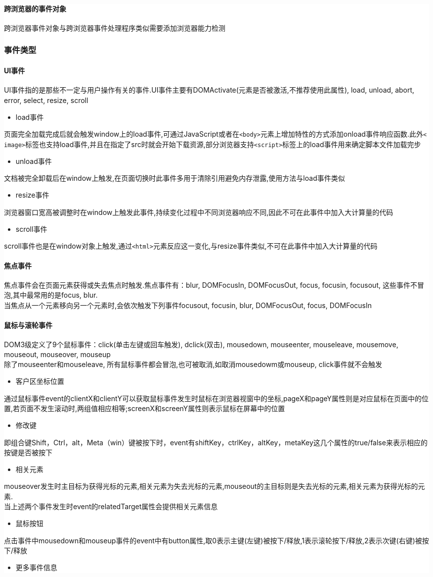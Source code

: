 #### 跨浏览器的事件对象  

跨浏览器事件对象与跨浏览器事件处理程序类似需要添加浏览器能力检测  

### 事件类型  

#### UI事件  

UI事件指的是那些不一定与用户操作有关的事件.UI事件主要有DOMActivate(元素是否被激活,不推荐使用此属性), load, unload, abort, error, select, resize, scroll  

+ load事件  
  
页面完全加载完成后就会触发window上的load事件,可通过JavaScript或者在`<body>`元素上增加特性的方式添加onload事件响应函数.此外`<image>`标签也支持load事件,并且在指定了src时就会开始下载资源,部分浏览器支持`<script>`标签上的load事件用来确定脚本文件加载完步  
  
+ unload事件  
  
文档被完全卸载后在window上触发,在页面切换时此事件多用于清除引用避免内存泄露,使用方法与load事件类似  
  
+ resize事件  
  
浏览器窗口宽高被调整时在window上触发此事件,持续变化过程中不同浏览器响应不同,因此不可在此事件中加入大计算量的代码  
  
+ scroll事件  
  
scroll事件也是在window对象上触发,通过`<html>`元素反应这一变化,与resize事件类似,不可在此事件中加入大计算量的代码  
  
#### 焦点事件  

焦点事件会在页面元素获得或失去焦点时触发.焦点事件有：blur, DOMFocusIn, DOMFocusOut, focus, focusin, focusout, 这些事件不冒泡,其中最常用的是focus, blur.  
当焦点从一个元素移向另一个元素时,会依次触发下列事件focusout, focusin, blur, DOMFocusOut, focus, DOMFocusIn  
  
#### 鼠标与滚轮事件  

DOM3级定义了9个鼠标事件：click(单击左键或回车触发), dclick(双击), mousedown, mouseenter, mouseleave, mousemove, mouseout, mouseover, mouseup  
除了mouseenter和mouseleave, 所有鼠标事件都会冒泡,也可被取消,如取消mousedowm或mouseup, click事件就不会触发  

+ 客户区坐标位置  
  
通过鼠标事件event的clientX和clientY可以获取鼠标事件发生时鼠标在浏览器视窗中的坐标,pageX和pageY属性则是对应鼠标在页面中的位置,若页面不发生滚动时,两组值相应相等;screenX和screenY属性则表示鼠标在屏幕中的位置  
  
+ 修改键  
  
即组合键Shift，Ctrl，alt，Meta（win）键被按下时，event有shiftKey，ctrlKey，altKey，metaKey这几个属性的true/false来表示相应的按键是否被按下  
  
+ 相关元素  
  
mouseover发生时主目标为获得光标的元素,相关元素为失去光标的元素,mouseout的主目标则是失去光标的元素,相关元素为获得光标的元素.  
当上述两个事件发生时event的relatedTarget属性会提供相关元素信息  
  
+ 鼠标按钮  
  
点击事件中mousedown和mouseup事件的event中有button属性,取0表示主键(左键)被按下/释放,1表示滚轮按下/释放,2表示次键(右键)被按下/释放  
  
+ 更多事件信息  
  
